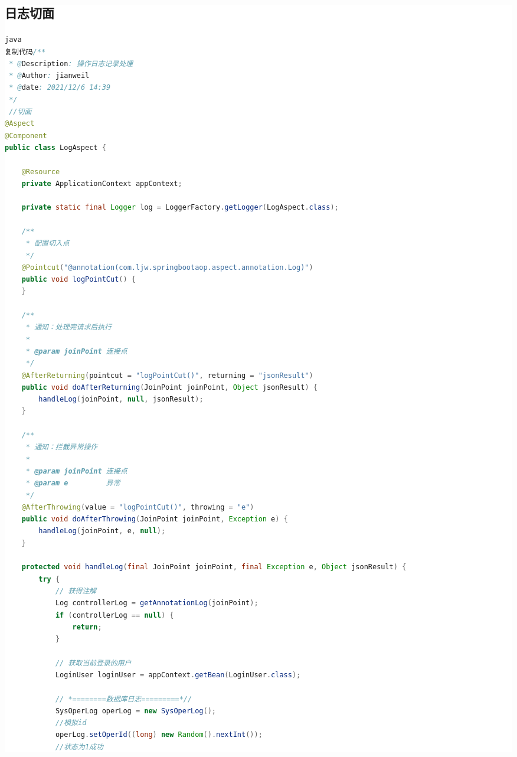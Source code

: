 ## 日志切面

```java
java
复制代码/**
 * @Description: 操作日志记录处理
 * @Author: jianweil
 * @date: 2021/12/6 14:39
 */
 //切面
@Aspect
@Component
public class LogAspect {

    @Resource
    private ApplicationContext appContext;

    private static final Logger log = LoggerFactory.getLogger(LogAspect.class);

    /**
     * 配置切入点
     */
    @Pointcut("@annotation(com.ljw.springbootaop.aspect.annotation.Log)")
    public void logPointCut() {
    }

    /**
     * 通知：处理完请求后执行
     *
     * @param joinPoint 连接点
     */
    @AfterReturning(pointcut = "logPointCut()", returning = "jsonResult")
    public void doAfterReturning(JoinPoint joinPoint, Object jsonResult) {
        handleLog(joinPoint, null, jsonResult);
    }

    /**
     * 通知：拦截异常操作
     *
     * @param joinPoint 连接点
     * @param e         异常
     */
    @AfterThrowing(value = "logPointCut()", throwing = "e")
    public void doAfterThrowing(JoinPoint joinPoint, Exception e) {
        handleLog(joinPoint, e, null);
    }

    protected void handleLog(final JoinPoint joinPoint, final Exception e, Object jsonResult) {
        try {
            // 获得注解
            Log controllerLog = getAnnotationLog(joinPoint);
            if (controllerLog == null) {
                return;
            }

            // 获取当前登录的用户
            LoginUser loginUser = appContext.getBean(LoginUser.class);

            // *========数据库日志=========*//
            SysOperLog operLog = new SysOperLog();
            //模拟id
            operLog.setOperId((long) new Random().nextInt());
            //状态为1成功
```